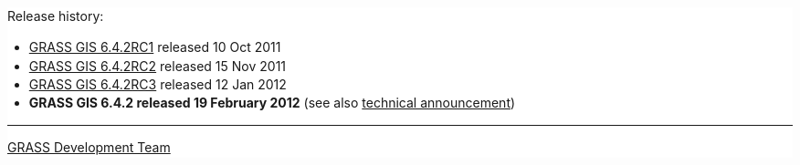 Release history:

- [GRASS GIS
6.4.2RC1](http://trac.osgeo.org/grass/wiki/Release/6.4.2RC1-News)
released 10 Oct 2011
- [GRASS GIS
6.4.2RC2](http://trac.osgeo.org/grass/wiki/Release/6.4.2RC2-News)
released 15 Nov 2011
- [GRASS GIS
6.4.2RC3](http://trac.osgeo.org/grass/wiki/Release/6.4.2RC3-News)
released 12 Jan 2012
- **GRASS GIS 6.4.2 released 19 February 2012** (see also
[technical
announcement](http://trac.osgeo.org/grass/wiki/Release/6.4.2-News
))


-------------------------------------------------------------------

[GRASS Development Team](http://grass.osgeo.org/wiki/Team)
